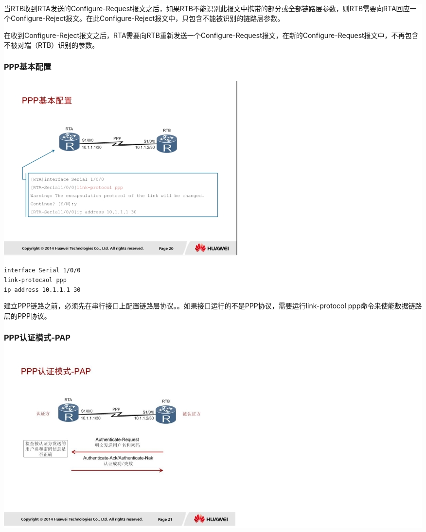 当RTB收到RTA发送的Configure-Request报文之后，如果RTB不能识别此报文中携带的部分或全部链路层参数，则RTB需要向RTA回应一个Configure-Reject报文。在此Configure-Reject报文中，只包含不能被识别的链路层参数。

在收到Configure-Reject报文之后，RTA需要向RTB重新发送一个Configure-Request报文，在新的Configure-Request报文中，不再包含不被对端（RTB）识别的参数。

### PPP基本配置

![1706266099837](images/1706266099837.png)

```
interface Serial 1/0/0
link-protocaol ppp
ip address 10.1.1.1 30
```

建立PPP链路之前，必须先在串行接口上配置链路层协议。。如果接口运行的不是PPP协议，需要运行link-protocol ppp命令来使能数据链路层的PPP协议。

### PPP认证模式-PAP

![1706266173066](images/1706266173066.png)
